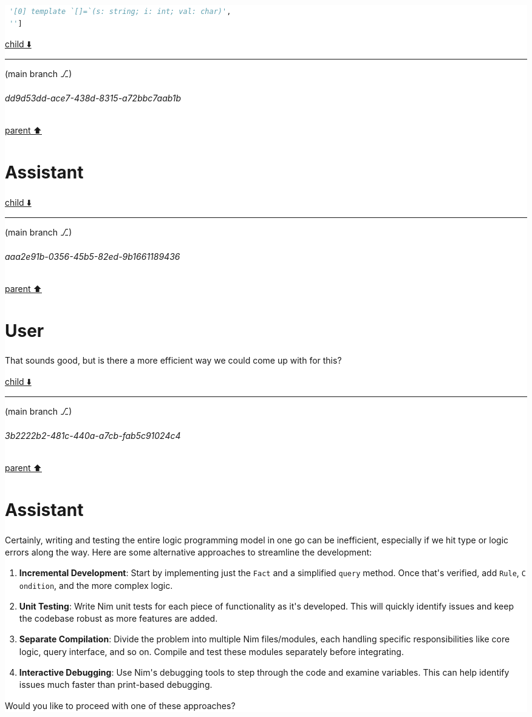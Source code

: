 ```python
 '[0] template `[]=`(s: string; i: int; val: char)',
 '']
```

[child ⬇️](#dd9d53dd-ace7-438d-8315-a72bbc7aab1b)

---

(main branch ⎇)
###### dd9d53dd-ace7-438d-8315-a72bbc7aab1b
[parent ⬆️](#58a7017b-660a-4fb6-8da1-ea0c6101784c)
# Assistant

[child ⬇️](#aaa2e91b-0356-45b5-82ed-9b1661189436)

---

(main branch ⎇)
###### aaa2e91b-0356-45b5-82ed-9b1661189436
[parent ⬆️](#dd9d53dd-ace7-438d-8315-a72bbc7aab1b)
# User

That sounds good, but is there a more efficient way we could come up with for this?

[child ⬇️](#3b2222b2-481c-440a-a7cb-fab5c91024c4)

---

(main branch ⎇)
###### 3b2222b2-481c-440a-a7cb-fab5c91024c4
[parent ⬆️](#aaa2e91b-0356-45b5-82ed-9b1661189436)
# Assistant

Certainly, writing and testing the entire logic programming model in one go can be inefficient, especially if we hit type or logic errors along the way. Here are some alternative approaches to streamline the development:

1. **Incremental Development**: Start by implementing just the `Fact` and a simplified `query` method. Once that's verified, add `Rule`, `Condition`, and the more complex logic.
  
2. **Unit Testing**: Write Nim unit tests for each piece of functionality as it's developed. This will quickly identify issues and keep the codebase robust as more features are added.

3. **Separate Compilation**: Divide the problem into multiple Nim files/modules, each handling specific responsibilities like core logic, query interface, and so on. Compile and test these modules separately before integrating.

4. **Interactive Debugging**: Use Nim's debugging tools to step through the code and examine variables. This can help identify issues much faster than print-based debugging.

Would you like to proceed with one of these approaches?
